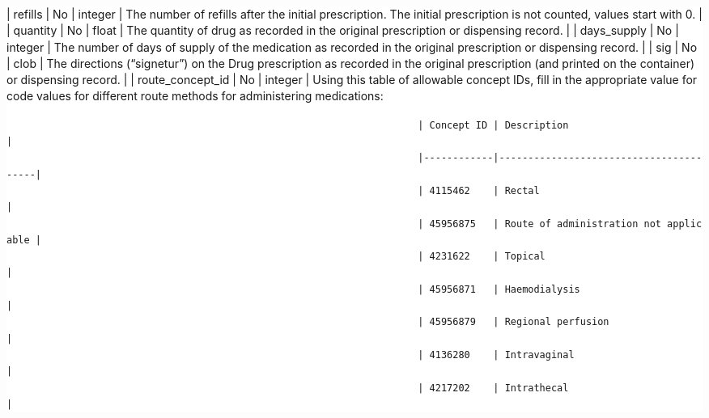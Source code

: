 | refills                         | No                      | integer     | The number of refills after the initial prescription. The initial prescription is not counted, values start with 0.                                                                                                                                                                                                                       |
| quantity                        | No                      | float       | The quantity of drug as recorded in the original prescription or dispensing record.                                                                                                                                                                                                                                                       |
| days\_supply                    | No                      | integer     | The number of days of supply of the medication as recorded in the original prescription or dispensing record.                                                                                                                                                                                                                             |
| sig                             | No                      | clob        | The directions (“signetur”) on the Drug prescription as recorded in the original prescription (and printed on the container) or dispensing record.                                                                                                                                                                                        |
| route\_concept\_id              | No                      | integer     | Using this table of allowable concept IDs, fill in the appropriate value for code values for different route methods for administering medications:                                                                                                                                                                                       

                                                                           | Concept ID | Description                            |                                                                                                                                                                                                                                                                                    
                                                                           |------------|----------------------------------------|                                                                                                                                                                                                                                                                                    
                                                                           | 4115462    | Rectal                                 |                                                                                                                                                                                                                                                                                    
                                                                           | 45956875   | Route of administration not applicable |                                                                                                                                                                                                                                                                                    
                                                                           | 4231622    | Topical                                |                                                                                                                                                                                                                                                                                    
                                                                           | 45956871   | Haemodialysis                          |                                                                                                                                                                                                                                                                                    
                                                                           | 45956879   | Regional perfusion                     |                                                                                                                                                                                                                                                                                    
                                                                           | 4136280    | Intravaginal                           |                                                                                                                                                                                                                                                                                    
                                                                           | 4217202    | Intrathecal                            |                                                                                                                                                                                                                                                                                    